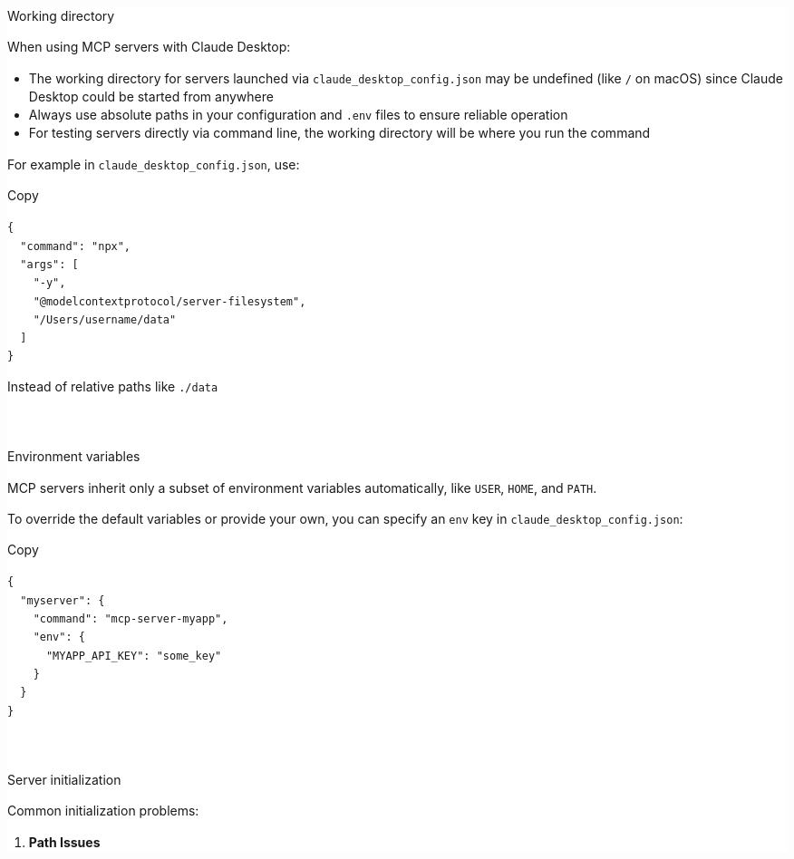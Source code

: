 Working directory

When using MCP servers with Claude Desktop:

  * The working directory for servers launched via `claude_desktop_config.json` may be undefined (like `/` on macOS) since Claude Desktop could be started from anywhere
  * Always use absolute paths in your configuration and `.env` files to ensure reliable operation
  * For testing servers directly via command line, the working directory will be where you run the command

For example in `claude_desktop_config.json`, use:

Copy
    
    
    {
      "command": "npx",
      "args": [
        "-y",
        "@modelcontextprotocol/server-filesystem",
        "/Users/username/data"
      ]
    }
    

Instead of relative paths like `./data`

### 

​

Environment variables

MCP servers inherit only a subset of environment variables automatically, like `USER`, `HOME`, and `PATH`.

To override the default variables or provide your own, you can specify an `env` key in `claude_desktop_config.json`:

Copy
    
    
    {
      "myserver": {
        "command": "mcp-server-myapp",
        "env": {
          "MYAPP_API_KEY": "some_key"
        }
      }
    }
    

### 

​

Server initialization

Common initialization problems:

  1. **Path Issues**
